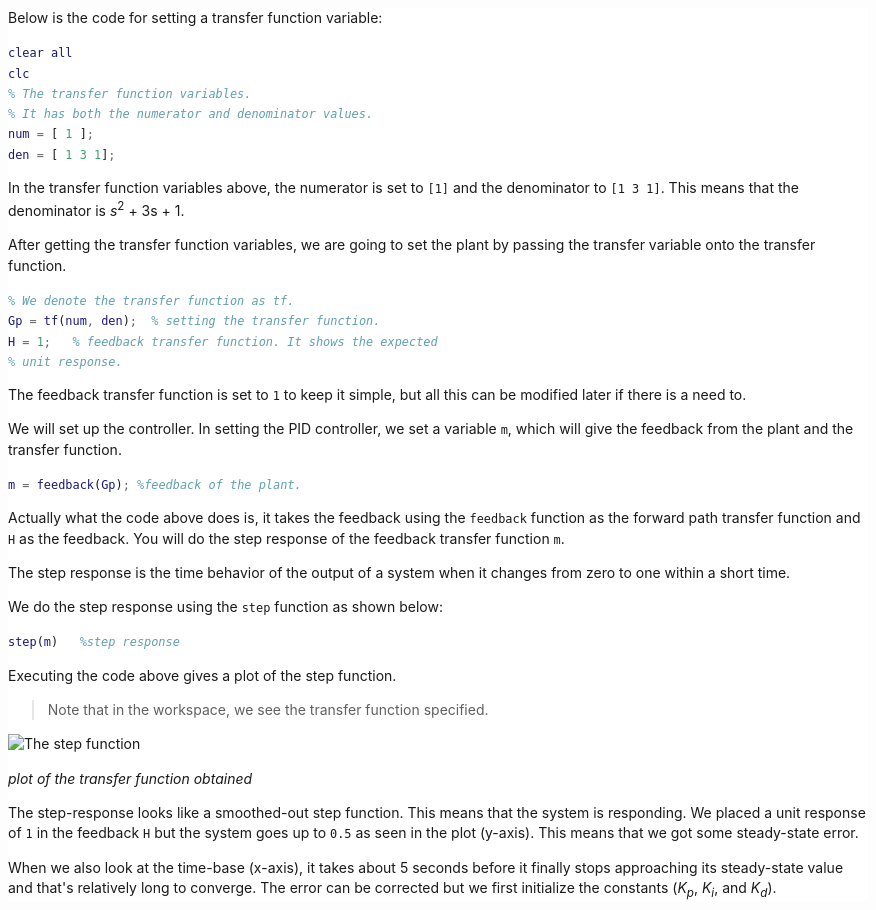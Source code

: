 Below is the code for setting a transfer function variable:

```Matlab
clear all
clc
% The transfer function variables. 
% It has both the numerator and denominator values.
num = [ 1 ];
den = [ 1 3 1];
```

In the transfer function variables above, the numerator is set to `[1]` and the denominator to `[1 3 1]`. This means that the denominator is $s^2$ + 3s + 1.

After getting the transfer function variables, we are going to set the plant by passing the transfer variable onto the transfer function.

```Matlab
% We denote the transfer function as tf.
Gp = tf(num, den);  % setting the transfer function.
H = 1;   % feedback transfer function. It shows the expected 
% unit response.
```

The feedback transfer function is set to `1` to keep it simple, but all this can be modified later if there is a need to.

We will set up the controller. In setting the PID controller, we set a variable `m`, which will give the feedback from the plant and the transfer function.

```Matlab
m = feedback(Gp); %feedback of the plant.
```

Actually what the code above does is, it takes the feedback using the `feedback` function as the forward path transfer function and `H` as the feedback. You will do the step response of the feedback transfer function `m`.

The step response is the time behavior of the output of a system when it changes from zero to one within a short time.

We do the step response using the `step` function as shown below:

```Matlab
step(m)   %step response
```

Executing the code above gives a plot of the step function.

> Note that in the workspace, we see the transfer function specified.

![The step function](/engineering-education/pid-controllers-using-matlab/PID1.png)

*plot of the transfer function obtained*

The step-response looks like a smoothed-out step function. This means that the system is responding. We placed a unit response of `1` in the feedback `H` but the system goes up to `0.5` as seen in the plot (y-axis). This means that we got some steady-state error.

When we also look at the time-base (x-axis), it takes about 5 seconds before it finally stops approaching its steady-state value and that's relatively long to converge. The error can be corrected but we first initialize the constants ($K_p$, $K_i$, and $K_d$). 
